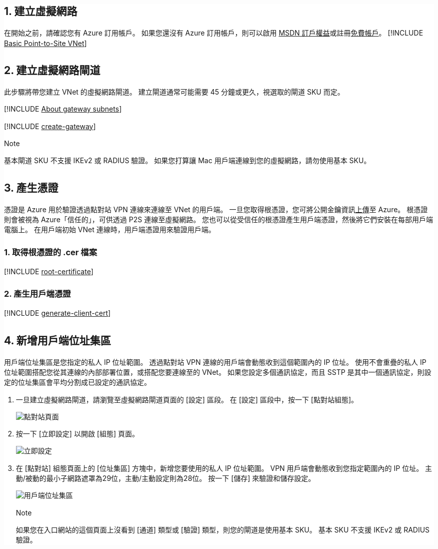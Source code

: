 ## <a name="createvnet"></a>1. 建立虛擬網路

在開始之前，請確認您有 Azure 訂用帳戶。 如果您還沒有 Azure 訂用帳戶，則可以啟用 [MSDN 訂戶權益](https://azure.microsoft.com/pricing/member-offers/msdn-benefits-details)或註冊[免費帳戶](https://azure.microsoft.com/pricing/free-trial)。
[!INCLUDE [Basic Point-to-Site VNet](../../includes/vpn-gateway-basic-p2s-vnet-rm-portal-include.md)]

## <a name="creategw"></a>2. 建立虛擬網路閘道

此步驟將帶您建立 VNet 的虛擬網路閘道。 建立閘道通常可能需要 45 分鐘或更久，視選取的閘道 SKU 而定。

[!INCLUDE [About gateway subnets](../../includes/vpn-gateway-about-gwsubnet-portal-include.md)]

[!INCLUDE [create-gateway](../../includes/vpn-gateway-add-gw-p2s-rm-portal-include.md)]

>[!NOTE]
>基本閘道 SKU 不支援 IKEv2 或 RADIUS 驗證。 如果您打算讓 Mac 用戶端連線到您的虛擬網路，請勿使用基本 SKU。
>

## <a name="generatecert"></a>3. 產生憑證

憑證是 Azure 用於驗證透過點對站 VPN 連線來連線至 VNet 的用戶端。 一旦您取得根憑證，您可將公開金鑰資訊[上傳](#uploadfile)至 Azure。 根憑證則會被視為 Azure「信任的」，可供透過 P2S 連線至虛擬網路。 您也可以從受信任的根憑證產生用戶端憑證，然後將它們安裝在每部用戶端電腦上。 在用戶端初始 VNet 連線時，用戶端憑證用來驗證用戶端。 

### <a name="getcer"></a>1. 取得根憑證的 .cer 檔案

[!INCLUDE [root-certificate](../../includes/vpn-gateway-p2s-rootcert-include.md)]

### <a name="generateclientcert"></a>2. 產生用戶端憑證

[!INCLUDE [generate-client-cert](../../includes/vpn-gateway-p2s-clientcert-include.md)]

## <a name="addresspool"></a>4. 新增用戶端位址集區

用戶端位址集區是您指定的私人 IP 位址範圍。 透過點對站 VPN 連線的用戶端會動態收到這個範圍內的 IP 位址。 使用不會重疊的私人 IP 位址範圍搭配您從其連線的內部部署位置，或搭配您要連線至的 VNet。 如果您設定多個通訊協定，而且 SSTP 是其中一個通訊協定，則設定的位址集區會平均分割成已設定的通訊協定。

1. 一旦建立虛擬網路閘道，請瀏覽至虛擬網路閘道頁面的 [設定] 區段。 在 [設定] 區段中，按一下 [點對站組態]。

   ![點對站頁面](./media/vpn-gateway-howto-point-to-site-resource-manager-portal/gatewayblade.png) 
2. 按一下 [立即設定] 以開啟 [組態] 頁面。

   ![立即設定](./media/vpn-gateway-howto-point-to-site-resource-manager-portal/configurenow.png)
3. 在 [點對站] 組態頁面上的 [位址集區] 方塊中，新增您要使用的私人 IP 位址範圍。 VPN 用戶端會動態收到您指定範圍內的 IP 位址。 主動/被動的最小子網路遮罩為29位，主動/主動設定則為28位。 按一下 [儲存] 來驗證和儲存設定。

   ![用戶端位址集區](./media/vpn-gateway-howto-point-to-site-resource-manager-portal/addresspool.png)

   >[!NOTE]
   >如果您在入口網站的這個頁面上沒看到 [通道] 類型或 [驗證] 類型，則您的閘道是使用基本 SKU。 基本 SKU 不支援 IKEv2 或 RADIUS 驗證。
   >
